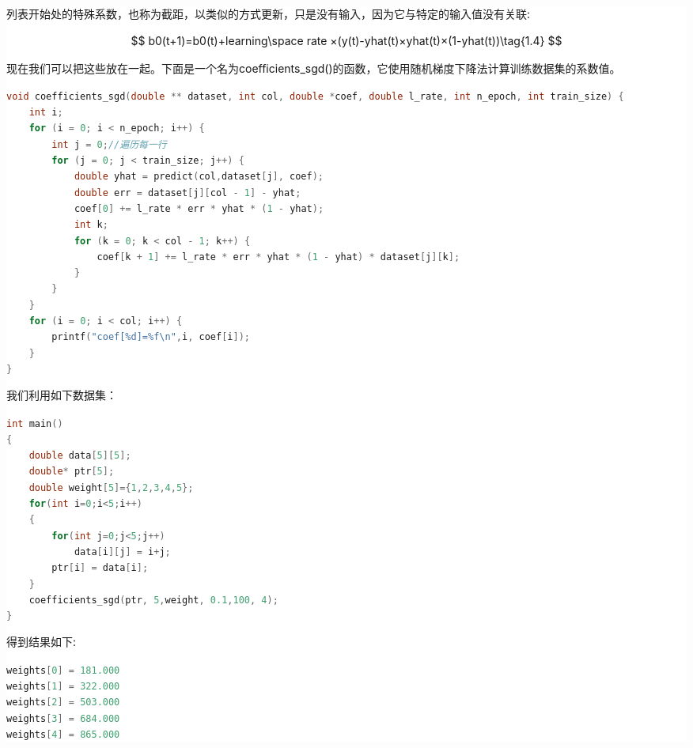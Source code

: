 列表开始处的特殊系数，也称为截距，以类似的方式更新，只是没有输入，因为它与特定的输入值没有关联:

$$
b0(t+1)=b0(t)+learning\space rate ×(y(t)-yhat(t)×yhat(t)×(1-yhat(t))\tag{1.4}
$$

现在我们可以把这些放在一起。下面是一个名为coefficients_sgd()的函数，它使用随机梯度下降法计算训练数据集的系数值。

```c
void coefficients_sgd(double ** dataset, int col, double *coef, double l_rate, int n_epoch, int train_size) {
    int i;
    for (i = 0; i < n_epoch; i++) {
        int j = 0;//遍历每一行
        for (j = 0; j < train_size; j++) {
            double yhat = predict(col,dataset[j], coef);
            double err = dataset[j][col - 1] - yhat;
            coef[0] += l_rate * err * yhat * (1 - yhat);
            int k;
            for (k = 0; k < col - 1; k++) {
                coef[k + 1] += l_rate * err * yhat * (1 - yhat) * dataset[j][k];
            }
        }
    }
    for (i = 0; i < col; i++) {
        printf("coef[%d]=%f\n",i, coef[i]);
    }
}
```

我们利用如下数据集：

```c
int main()
{
    double data[5][5];
    double* ptr[5];
    double weight[5]={1,2,3,4,5};
    for(int i=0;i<5;i++)
    {
        for(int j=0;j<5;j++)
            data[i][j] = i+j;
        ptr[i] = data[i];
    }
    coefficients_sgd(ptr, 5,weight, 0.1,100, 4);
}
```

得到结果如下:

```c
weights[0] = 181.000
weights[1] = 322.000
weights[2] = 503.000
weights[3] = 684.000
weights[4] = 865.000
```
